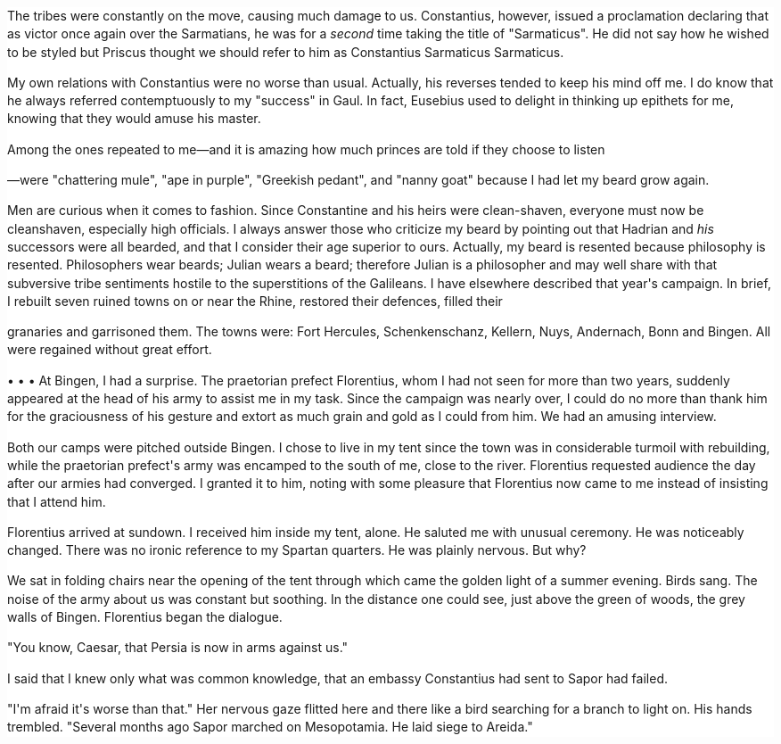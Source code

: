 The tribes were constantly on the move, causing much damage to us. Constantius, however, issued a proclamation declaring that as victor once again over the Sarmatians, he was for a *second* time taking the title of "Sarmaticus". He did not say how he wished to be styled but Priscus thought we should refer to him as Constantius Sarmaticus Sarmaticus.

My own relations with Constantius were no worse than usual. Actually, his reverses tended to keep his mind off me. I do know that he always referred contemptuously to my "success" in Gaul. In fact, Eusebius used to delight in thinking up epithets for me, knowing that they would amuse his master.

Among the ones repeated to me—and it is amazing how much princes are told if they choose to listen

—were "chattering mule", "ape in purple", "Greekish pedant", and "nanny goat" because I had let my beard grow again.

Men are curious when it comes to fashion. Since Constantine and his heirs were clean-shaven, everyone must now be cleanshaven, especially high officials. I always answer those who criticize my beard by pointing out that Hadrian and *his* successors were all bearded, and that I consider their age superior to ours. Actually, my beard is resented because philosophy is resented. Philosophers wear beards; Julian wears a beard; therefore Julian is a philosopher and may well share with that subversive tribe sentiments hostile to the superstitions of the Galileans. I have elsewhere described that year's campaign. In brief, I rebuilt seven ruined towns on or near the Rhine, restored their defences, filled their

granaries and garrisoned them. The towns were: Fort Hercules, Schenkenschanz, Kellern, Nuys, Andernach, Bonn and Bingen. All were regained without great effort.



• • •
At Bingen, I had a surprise. The praetorian prefect Florentius, whom I had not seen for more than two years, suddenly appeared at the head of his army to assist me in my task. Since the campaign was nearly over, I could do no more than thank him for the graciousness of his gesture and extort as much grain and gold as I could from him. We had an amusing interview.


Both our camps were pitched outside Bingen. I chose to live in my tent since the town was in considerable turmoil with rebuilding, while the praetorian prefect's army was encamped to the south of me, close to the river. Florentius requested audience the day after our armies had converged. I granted it to him, noting with some pleasure that Florentius now came to me instead of insisting that I attend him.

Florentius arrived at sundown. I received him inside my tent, alone. He saluted me with unusual ceremony. He was noticeably changed. There was no ironic reference to my Spartan quarters. He was plainly nervous. But why?

We sat in folding chairs near the opening of the tent through which came the golden light of a summer evening. Birds sang. The noise of the army about us was constant but soothing. In the distance one could see, just above the green of woods, the grey walls of Bingen. Florentius began the dialogue.

"You know, Caesar, that Persia is now in arms against us."

I said that I knew only what was common knowledge, that an embassy Constantius had sent to Sapor had failed.

"I'm afraid it's worse than that." Her nervous gaze flitted here and there like a bird searching for a branch to light on. His hands trembled. "Several months ago Sapor marched on Mesopotamia. He laid siege to Areida."
